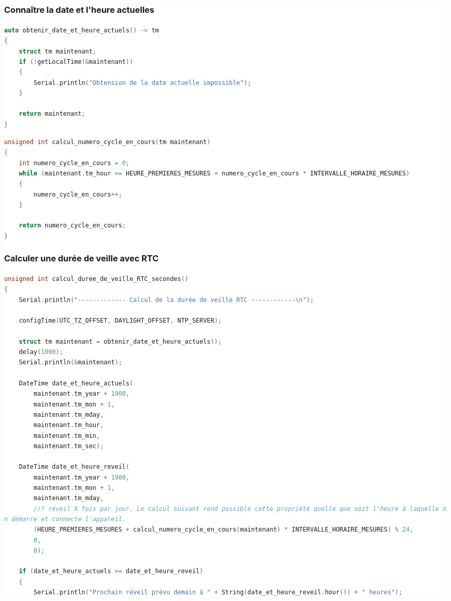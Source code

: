 ### Connaître la date et l'heure actuelles

```cpp 
auto obtenir_date_et_heure_actuels() -> tm
{
    struct tm maintenant;
    if (!getLocalTime(&maintenant))
    {
        Serial.println("Obtension de la date actuelle impossible");
    }

    return maintenant;
}
```

```cpp
unsigned int calcul_numero_cycle_en_cours(tm maintenant)
{
    int numero_cycle_en_cours = 0;
    while (maintenant.tm_hour >= HEURE_PREMIERES_MESURES + numero_cycle_en_cours * INTERVALLE_HORAIRE_MESURES)
    {
        numero_cycle_en_cours++;
    }

    return numero_cycle_en_cours;
}
```

### Calculer une durée de veille avec RTC

```cpp
unsigned int calcul_duree_de_veille_RTC_secondes()
{
    Serial.println("------------- Calcul de la durée de veille RTC ------------\n");

    configTime(UTC_TZ_OFFSET, DAYLIGHT_OFFSET, NTP_SERVER);

    struct tm maintenant = obtenir_date_et_heure_actuels();
    delay(1000);
    Serial.println(&maintenant);

    DateTime date_et_heure_actuels(
        maintenant.tm_year + 1900,
        maintenant.tm_mon + 1,
        maintenant.tm_mday,
        maintenant.tm_hour,
        maintenant.tm_min,
        maintenant.tm_sec);

    DateTime date_et_heure_reveil(
        maintenant.tm_year + 1900,
        maintenant.tm_mon + 1,
        maintenant.tm_mday,
        //? réveil X fois par jour. Le calcul suivant rend possible cette propriété quelle que soit l'heure à laquelle on démarre et connecte l'appareil.
        (HEURE_PREMIERES_MESURES + calcul_numero_cycle_en_cours(maintenant) * INTERVALLE_HORAIRE_MESURES) % 24,
        0,
        0);

    if (date_et_heure_actuels >= date_et_heure_reveil)
    {
        Serial.println("Prochain réveil prévu demain à " + String(date_et_heure_reveil.hour()) + " heures");
```